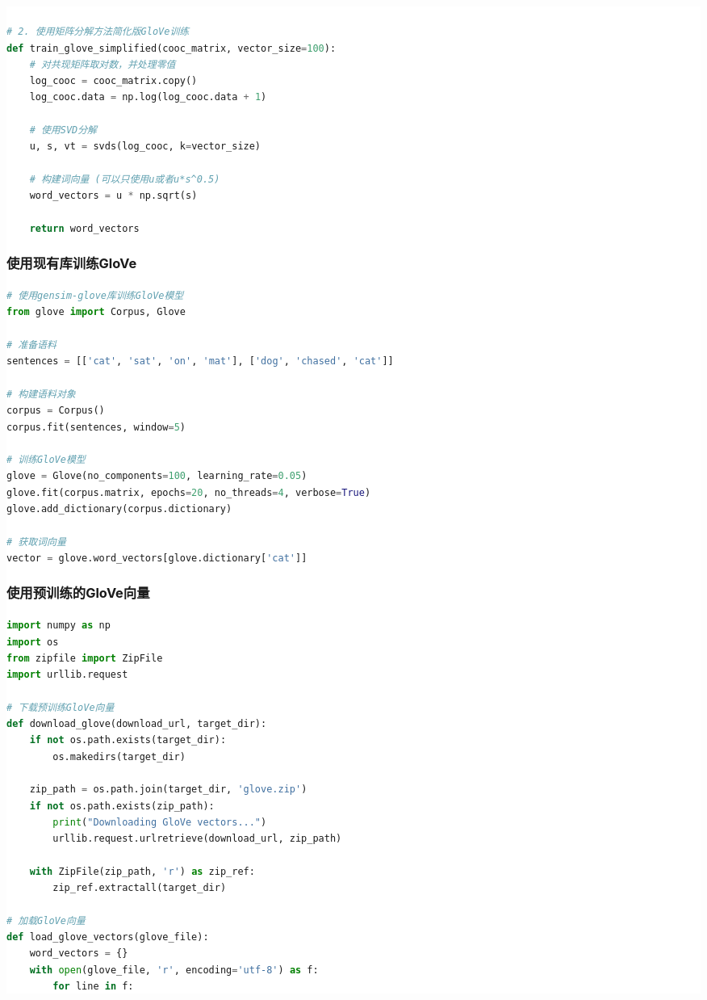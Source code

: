 ```python

# 2. 使用矩阵分解方法简化版GloVe训练
def train_glove_simplified(cooc_matrix, vector_size=100):
    # 对共现矩阵取对数，并处理零值
    log_cooc = cooc_matrix.copy()
    log_cooc.data = np.log(log_cooc.data + 1)
    
    # 使用SVD分解
    u, s, vt = svds(log_cooc, k=vector_size)
    
    # 构建词向量 (可以只使用u或者u*s^0.5)
    word_vectors = u * np.sqrt(s)
    
    return word_vectors
```

### 使用现有库训练GloVe

```python
# 使用gensim-glove库训练GloVe模型
from glove import Corpus, Glove

# 准备语料
sentences = [['cat', 'sat', 'on', 'mat'], ['dog', 'chased', 'cat']]

# 构建语料对象
corpus = Corpus()
corpus.fit(sentences, window=5)

# 训练GloVe模型
glove = Glove(no_components=100, learning_rate=0.05)
glove.fit(corpus.matrix, epochs=20, no_threads=4, verbose=True)
glove.add_dictionary(corpus.dictionary)

# 获取词向量
vector = glove.word_vectors[glove.dictionary['cat']]
```

### 使用预训练的GloVe向量

```python
import numpy as np
import os
from zipfile import ZipFile
import urllib.request

# 下载预训练GloVe向量
def download_glove(download_url, target_dir):
    if not os.path.exists(target_dir):
        os.makedirs(target_dir)
    
    zip_path = os.path.join(target_dir, 'glove.zip')
    if not os.path.exists(zip_path):
        print("Downloading GloVe vectors...")
        urllib.request.urlretrieve(download_url, zip_path)
        
    with ZipFile(zip_path, 'r') as zip_ref:
        zip_ref.extractall(target_dir)

# 加载GloVe向量
def load_glove_vectors(glove_file):
    word_vectors = {}
    with open(glove_file, 'r', encoding='utf-8') as f:
        for line in f:
```